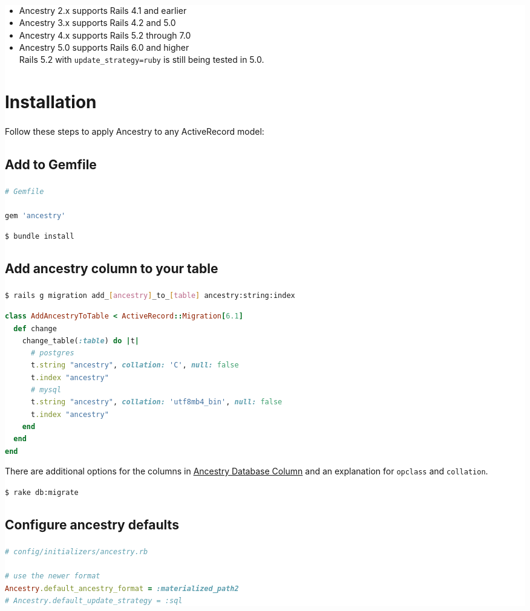 - Ancestry 2.x supports Rails 4.1 and earlier
- Ancestry 3.x supports Rails 4.2 and 5.0
- Ancestry 4.x supports Rails 5.2 through 7.0
- Ancestry 5.0 supports Rails 6.0 and higher  
  Rails 5.2 with `update_strategy=ruby` is still being tested in 5.0.

# Installation

Follow these steps to apply Ancestry to any ActiveRecord model:

## Add to Gemfile

```ruby
# Gemfile

gem 'ancestry'
```

```bash
$ bundle install
```

## Add ancestry column to your table

```bash
$ rails g migration add_[ancestry]_to_[table] ancestry:string:index
```

```ruby
class AddAncestryToTable < ActiveRecord::Migration[6.1]
  def change
    change_table(:table) do |t|
      # postgres
      t.string "ancestry", collation: 'C', null: false
      t.index "ancestry"
      # mysql
      t.string "ancestry", collation: 'utf8mb4_bin', null: false
      t.index "ancestry"
    end
  end
end
```

There are additional options for the columns in [Ancestry Database Column](#ancestry-database-column) and
an explanation for `opclass` and `collation`.

```bash
$ rake db:migrate
```

## Configure ancestry defaults

```ruby
# config/initializers/ancestry.rb

# use the newer format
Ancestry.default_ancestry_format = :materialized_path2
# Ancestry.default_update_strategy = :sql
```
